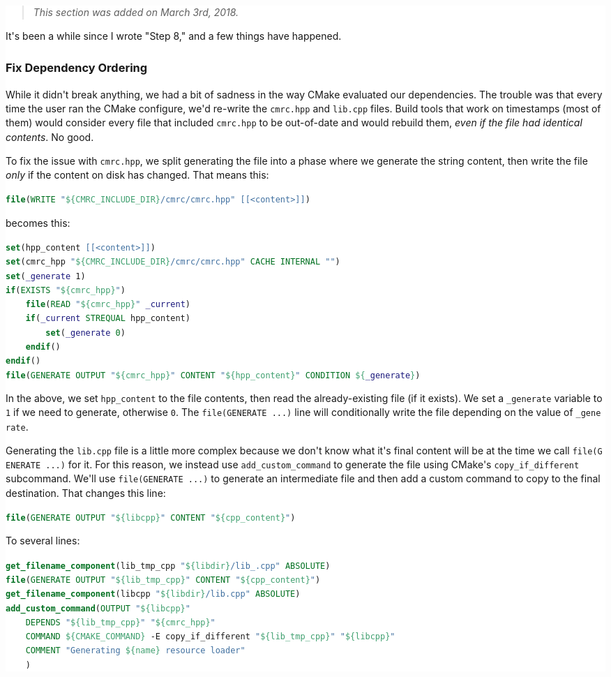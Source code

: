 > *This section was added on March 3rd, 2018.*

It's been a while since I wrote "Step 8," and a few things have happened.

### Fix Dependency Ordering

While it didn't break anything, we had a bit of sadness in the way CMake
evaluated our dependencies. The trouble was that every time the user ran the
CMake configure, we'd re-write the `cmrc.hpp` and `lib.cpp` files. Build tools
that work on timestamps (most of them) would consider every file that included
`cmrc.hpp` to be out-of-date and would rebuild them, *even if the file had
identical contents*. No good.

To fix the issue with `cmrc.hpp`, we split generating the file into a phase
where we generate the string content, then write the file *only* if the content
on disk has changed. That means this:

```cmake
file(WRITE "${CMRC_INCLUDE_DIR}/cmrc/cmrc.hpp" [[<content>]])
```

becomes this:

```cmake
set(hpp_content [[<content>]])
set(cmrc_hpp "${CMRC_INCLUDE_DIR}/cmrc/cmrc.hpp" CACHE INTERNAL "")
set(_generate 1)
if(EXISTS "${cmrc_hpp}")
    file(READ "${cmrc_hpp}" _current)
    if(_current STREQUAL hpp_content)
        set(_generate 0)
    endif()
endif()
file(GENERATE OUTPUT "${cmrc_hpp}" CONTENT "${hpp_content}" CONDITION ${_generate})
```

In the above, we set `hpp_content` to the file contents, then read the
already-existing file (if it exists). We set a `_generate` variable to `1` if
we need to generate, otherwise `0`. The `file(GENERATE ...)` line will
conditionally write the file depending on the value of `_generate`.

Generating the `lib.cpp` file is a little more complex because we don't know
what it's final content will be at the time we call `file(GENERATE ...)` for
it. For this reason, we instead use `add_custom_command` to generate the file
using CMake's `copy_if_different` subcommand. We'll use `file(GENERATE ...)` to
generate an intermediate file and then add a custom command to copy to the
final destination. That changes this line:

```cmake
file(GENERATE OUTPUT "${libcpp}" CONTENT "${cpp_content}")
```

To several lines:

```cmake
get_filename_component(lib_tmp_cpp "${libdir}/lib_.cpp" ABSOLUTE)
file(GENERATE OUTPUT "${lib_tmp_cpp}" CONTENT "${cpp_content}")
get_filename_component(libcpp "${libdir}/lib.cpp" ABSOLUTE)
add_custom_command(OUTPUT "${libcpp}"
    DEPENDS "${lib_tmp_cpp}" "${cmrc_hpp}"
    COMMAND ${CMAKE_COMMAND} -E copy_if_different "${lib_tmp_cpp}" "${libcpp}"
    COMMENT "Generating ${name} resource loader"
    )
```
